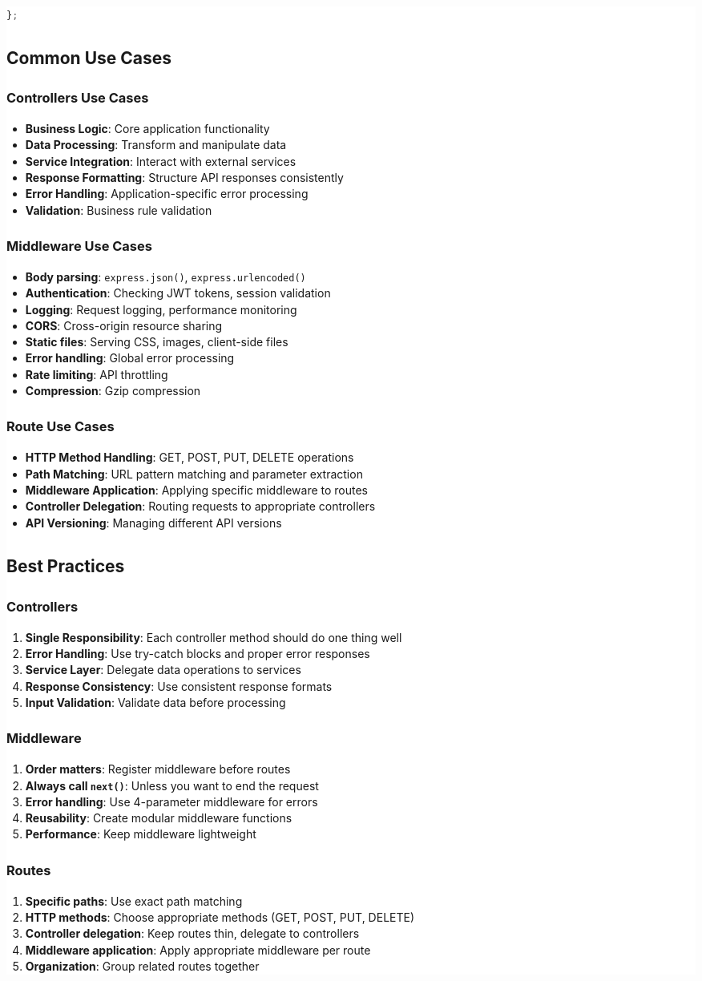 ```javascript
};
```

## **Common Use Cases**

### Controllers Use Cases
- **Business Logic**: Core application functionality
- **Data Processing**: Transform and manipulate data
- **Service Integration**: Interact with external services
- **Response Formatting**: Structure API responses consistently
- **Error Handling**: Application-specific error processing
- **Validation**: Business rule validation

### Middleware Use Cases
- **Body parsing**: `express.json()`, `express.urlencoded()`
- **Authentication**: Checking JWT tokens, session validation
- **Logging**: Request logging, performance monitoring
- **CORS**: Cross-origin resource sharing
- **Static files**: Serving CSS, images, client-side files
- **Error handling**: Global error processing
- **Rate limiting**: API throttling
- **Compression**: Gzip compression

### Route Use Cases
- **HTTP Method Handling**: GET, POST, PUT, DELETE operations
- **Path Matching**: URL pattern matching and parameter extraction
- **Middleware Application**: Applying specific middleware to routes
- **Controller Delegation**: Routing requests to appropriate controllers
- **API Versioning**: Managing different API versions

## **Best Practices**

### Controllers
1. **Single Responsibility**: Each controller method should do one thing well
2. **Error Handling**: Use try-catch blocks and proper error responses
3. **Service Layer**: Delegate data operations to services
4. **Response Consistency**: Use consistent response formats
5. **Input Validation**: Validate data before processing

### Middleware
1. **Order matters**: Register middleware before routes
2. **Always call `next()`**: Unless you want to end the request
3. **Error handling**: Use 4-parameter middleware for errors
4. **Reusability**: Create modular middleware functions
5. **Performance**: Keep middleware lightweight

### Routes
1. **Specific paths**: Use exact path matching
2. **HTTP methods**: Choose appropriate methods (GET, POST, PUT, DELETE)
3. **Controller delegation**: Keep routes thin, delegate to controllers
4. **Middleware application**: Apply appropriate middleware per route
5. **Organization**: Group related routes together
